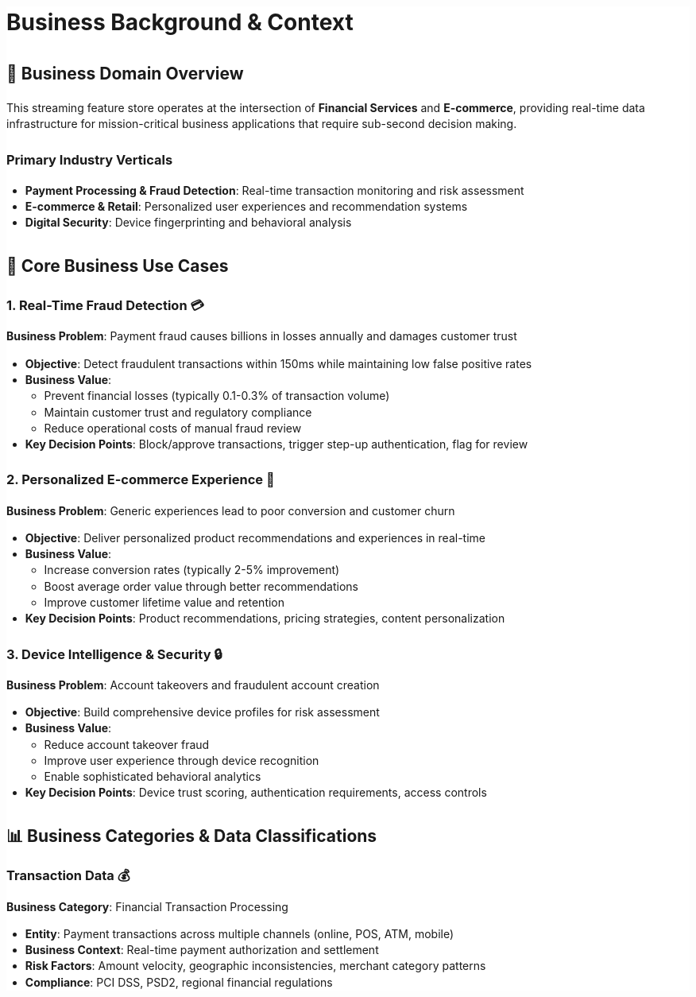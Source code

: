 # Business Background & Context

## 🏢 Business Domain Overview

This streaming feature store operates at the intersection of **Financial Services** and **E-commerce**, providing real-time data infrastructure for mission-critical business applications that require sub-second decision making.

### Primary Industry Verticals
- **Payment Processing & Fraud Detection**: Real-time transaction monitoring and risk assessment
- **E-commerce & Retail**: Personalized user experiences and recommendation systems
- **Digital Security**: Device fingerprinting and behavioral analysis

## 🎯 Core Business Use Cases

### 1. **Real-Time Fraud Detection** 💳
**Business Problem**: Payment fraud causes billions in losses annually and damages customer trust
- **Objective**: Detect fraudulent transactions within 150ms while maintaining low false positive rates
- **Business Value**: 
  - Prevent financial losses (typically 0.1-0.3% of transaction volume)
  - Maintain customer trust and regulatory compliance
  - Reduce operational costs of manual fraud review
- **Key Decision Points**: Block/approve transactions, trigger step-up authentication, flag for review

### 2. **Personalized E-commerce Experience** 🛒
**Business Problem**: Generic experiences lead to poor conversion and customer churn
- **Objective**: Deliver personalized product recommendations and experiences in real-time
- **Business Value**:
  - Increase conversion rates (typically 2-5% improvement)
  - Boost average order value through better recommendations
  - Improve customer lifetime value and retention
- **Key Decision Points**: Product recommendations, pricing strategies, content personalization

### 3. **Device Intelligence & Security** 🔒
**Business Problem**: Account takeovers and fraudulent account creation
- **Objective**: Build comprehensive device profiles for risk assessment
- **Business Value**:
  - Reduce account takeover fraud
  - Improve user experience through device recognition
  - Enable sophisticated behavioral analytics
- **Key Decision Points**: Device trust scoring, authentication requirements, access controls

## 📊 Business Categories & Data Classifications

### Transaction Data 💰
**Business Category**: Financial Transaction Processing
- **Entity**: Payment transactions across multiple channels (online, POS, ATM, mobile)
- **Business Context**: Real-time payment authorization and settlement
- **Risk Factors**: Amount velocity, geographic inconsistencies, merchant category patterns
- **Compliance**: PCI DSS, PSD2, regional financial regulations

